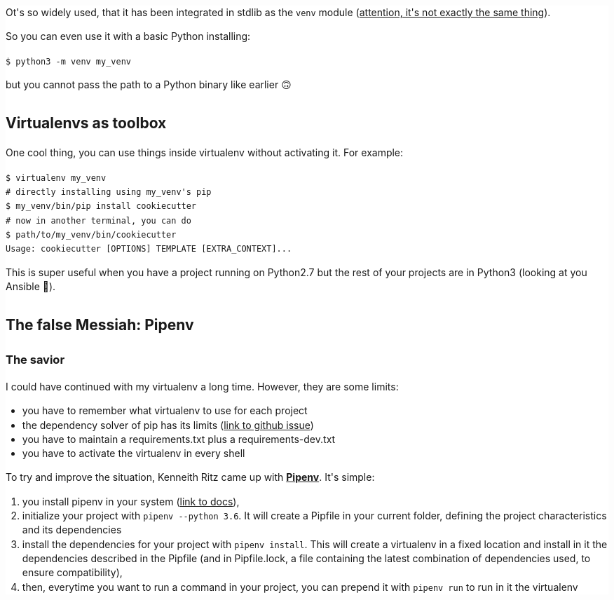 Ot's so widely used, that it has been integrated in stdlib as the `venv` module ([attention, it's not exactly the same thing](https://stackoverflow.com/questions/41573587/what-is-the-difference-between-venv-pyvenv-pyenv-virtualenv-virtualenvwrappe)).

So you can even use it with a basic Python installing:
````
$ python3 -m venv my_venv
````
but you cannot pass the path to a Python binary like earlier 🙃

## Virtualenvs as toolbox

One cool thing,
you can use things inside virtualenv without activating it.
For example:
```shell
$ virtualenv my_venv
# directly installing using my_venv's pip
$ my_venv/bin/pip install cookiecutter
# now in another terminal, you can do
$ path/to/my_venv/bin/cookiecutter
Usage: cookiecutter [OPTIONS] TEMPLATE [EXTRA_CONTEXT]...
```

This is super useful when you have a project running on Python2.7
but the rest of your projects are in Python3
(looking at you Ansible 😬).

## The false Messiah: Pipenv

### The savior
I could have continued with my virtualenv a long time.
However,  they are some limits:

- you have to remember what virtualenv to use for each project
- the dependency solver of pip has its limits ([link to github issue](https://github.com/pypa/pip/issues/988))
- you have to maintain a requirements.txt plus a requirements-dev.txt
- you have to activate the virtualenv in every shell

To try and improve the situation,
Kenneith Ritz came up with **[Pipenv](https://docs.pipenv.org/en/latest/)**.
It's simple:

1. you install pipenv in your system ([link to docs](https://docs.pipenv.org/en/latest/install/)),
2. initialize your project with `pipenv --python 3.6`.
It will create a Pipfile in your current folder,
defining the project characteristics and its dependencies
3. install the dependencies for your project with `pipenv install`.
This will create a virtualenv in a fixed location and install in it the dependencies described in the Pipfile 
(and in Pipfile.lock, a file containing the latest combination of dependencies used, to ensure compatibility),
4. then, everytime you want to run a command in your project,
you can prepend it with `pipenv run` to run in it the virtualenv


[//]: <> (ref: https://www.dabapps.com/blog/introduction-to-pip-and-virtualenv-python/)
[//]: <> (ref: https://stackoverflow.com/questions/41573587/what-is-the-difference-between-venv-pyvenv-pyenv-virtualenv-virtualenvwrappe)